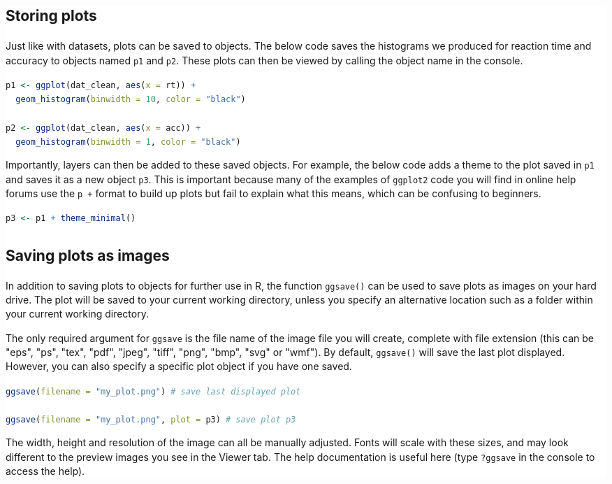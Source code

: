 ## Storing plots

Just like with datasets, plots can be saved to objects. The below code saves the histograms we produced for reaction time and accuracy to objects named `p1` and `p2`. These plots can then be viewed by calling the object name in the console.


```r
p1 <- ggplot(dat_clean, aes(x = rt)) +
  geom_histogram(binwidth = 10, color = "black")

p2 <- ggplot(dat_clean, aes(x = acc)) +
  geom_histogram(binwidth = 1, color = "black") 
```

Importantly, layers can then be added to these saved objects. For example, the below code adds a theme to the plot saved in `p1` and saves it as a new object `p3`. This is important because many of the examples of `ggplot2` code you will find in online help forums use the `p +` format to build up plots but fail to explain what this means, which can be confusing to beginners.


```r
p3 <- p1 + theme_minimal()
```

## Saving plots as images

In addition to saving plots to objects for further use in R, the function `ggsave()` can be used to save plots as images on your hard drive. The plot will be saved to your current working directory, unless you specify an alternative location such as a folder within your current working directory. 

The only required argument for `ggsave` is the file name of the image file you will create, complete with file extension (this can be "eps", "ps", "tex", "pdf", "jpeg", "tiff", "png", "bmp", "svg" or "wmf"). By default, `ggsave()` will save the last plot displayed. However, you can also specify a specific plot object if you have one saved.


```r
ggsave(filename = "my_plot.png") # save last displayed plot

ggsave(filename = "my_plot.png", plot = p3) # save plot p3
```

The width, height and resolution of the image can all be manually adjusted. Fonts will scale with these sizes, and may look different to the preview images you see in the Viewer tab. The help documentation is useful here (type `?ggsave` in the console to access the help).
